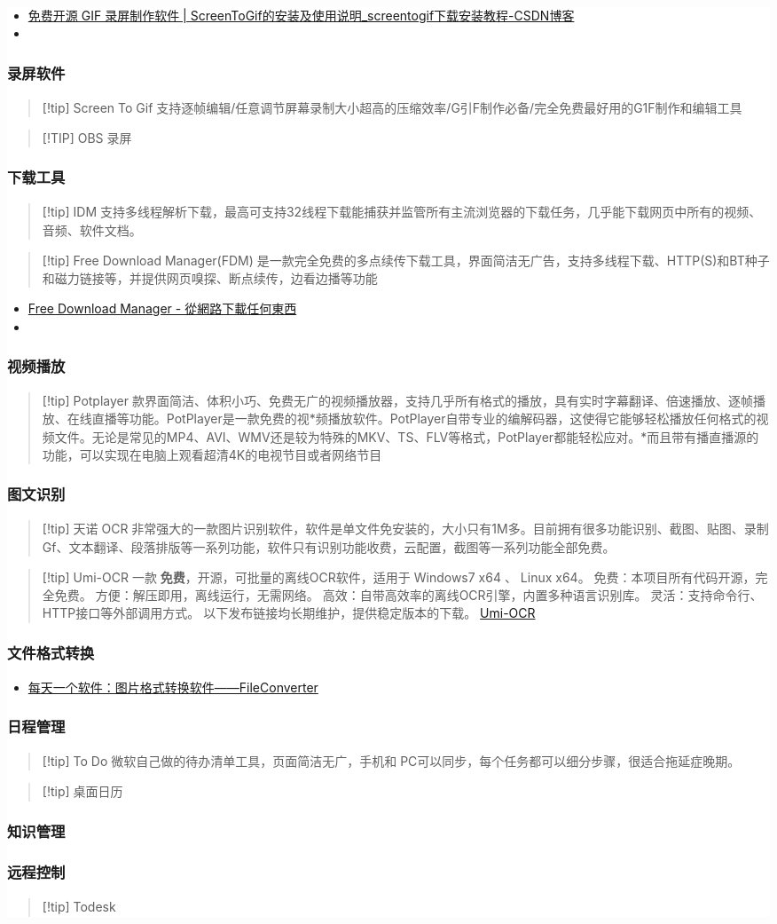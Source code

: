 - [免费开源 GIF 录屏制作软件 | ScreenToGif的安装及使用说明_screentogif下载安装教程-CSDN博客](https://blog.csdn.net/m0_74014525/article/details/139641459)
- 
### 录屏软件
> [!tip] Screen To Gif
> 支持逐帧编辑/任意调节屏幕录制大小超高的压缩效率/G引F制作必备/完全免费最好用的G1F制作和编辑工具

> [!TIP] OBS 录屏


### 下载工具
> [!tip] IDM
> 支持多线程解析下载，最高可支持32线程下载能捕获并监管所有主流浏览器的下载任务，几乎能下载网页中所有的视频、音频、软件文档。

> [!tip] Free Download Manager(FDM)
> 是一款完全免费的多点续传下载工具，界面简洁无广告，支持多线程下载、HTTP(S)和BT种子和磁力链接等，并提供网页嗅探、断点续传，边看边播等功能
- [Free Download Manager - 從網路下載任何東西](https://www.freedownloadmanager.org/zh/)
- 

### 视频播放
> [!tip] Potplayer
> 款界面简洁、体积小巧、免费无广的视频播放器，支持几乎所有格式的播放，具有实时字幕翻译、倍速播放、逐帧播放、在线直播等功能。PotPlayer是一款免费的视*频播放软件。PotPlayer自带专业的编解码器，这使得它能够轻松播放任何格式的视频文件。无论是常见的MP4、AVI、WMV还是较为特殊的MKV、TS、FLV等格式，PotPlayer都能轻松应对。*而且带有播直播源的功能，可以实现在电脑上观看超清4K的电视节目或者网络节目
### 图文识别
> [!tip] 天诺 OCR
> 非常强大的一款图片识别软件，软件是单文件免安装的，大小只有1M多。目前拥有很多功能识别、截图、贴图、录制Gf、文本翻译、段落排版等一系列功能，软件只有识别功能收费，云配置，截图等一系列功能全部免费。

> [!tip] Umi-OCR 
> 一款 **免费**，开源，可批量的离线OCR软件，适用于 Windows7 x64 、 Linux x64。 免费：本项目所有代码开源，完全免费。 方便：解压即用，离线运行，无需网络。 高效：自带高效率的离线OCR引擎，内置多种语言识别库。 灵活：支持命令行、HTTP接口等外部调用方式。 以下发布链接均长期维护，提供稳定版本的下载。
> [Umi-OCR](https://github.com/hiroi-sora/Umi-OCR)
### 文件格式转换


-  [每天一个软件：图片格式转换软件——FileConverter](https://mp.weixin.qq.com/s/ZvrvIG9oQsuBXApDlghIIQ)
### 日程管理
> [!tip] To Do
> 微软自己做的待办清单工具，页面简洁无广，手机和 PC可以同步，每个任务都可以细分步骤，很适合拖延症晚期。

> [!tip] 桌面日历
> 
> 

### 知识管理

### 远程控制
> [!tip] Todesk
> 


[^1]: [Sublime Text，漂亮的不像实力派！](https://mp.weixin.qq.com/s/EdXeqXl_WiyIwKCxRg6vOA)